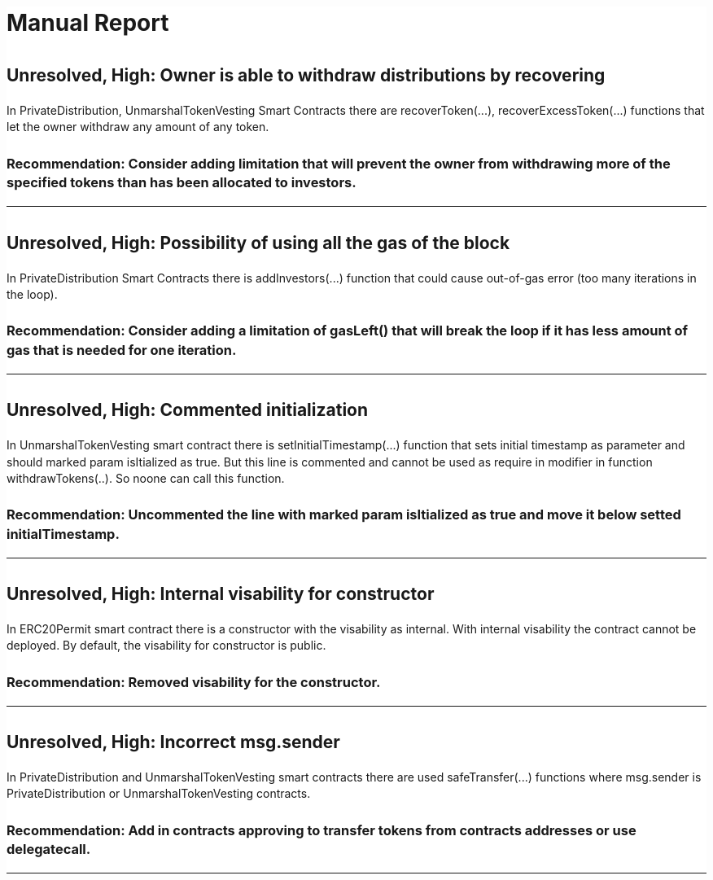 # Manual Report

## Unresolved, High: Owner is able to withdraw distributions by recovering
In PrivateDistribution, UnmarshalTokenVesting Smart Contracts there are recoverToken(...), recoverExcessToken(...) functions that let the owner withdraw any amount of any token.
### Recommendation: Consider adding limitation that will prevent the owner from withdrawing more of the specified tokens than has been allocated to investors.

---

## Unresolved, High: Possibility of using all the gas of the block
In PrivateDistribution Smart Contracts there is addInvestors(...) function that could cause out-of-gas error (too many iterations in the loop).
### Recommendation: Consider adding a limitation of gasLeft() that will break the loop if it has less amount of gas that is needed for one iteration.

---

## Unresolved, High: Commented initialization
In UnmarshalTokenVesting smart contract there is setInitialTimestamp(...) function that sets initial timestamp as parameter and should marked param isItialized as true. But this line is commented and cannot be used as require in modifier in function withdrawTokens(..). So noone can call this function.
### Recommendation: Uncommented the line with marked param isItialized as true and move it below setted initialTimestamp.

---

## Unresolved, High: Internal visability for constructor
In ERC20Permit smart contract there is a constructor with the visability as internal. With internal visability the contract cannot be deployed. By default, the visability for constructor is public. 
### Recommendation: Removed visability for the constructor.

---

## Unresolved, High: Incorrect msg.sender
In PrivateDistribution and UnmarshalTokenVesting smart contracts there are used safeTransfer(...) functions where msg.sender is PrivateDistribution or UnmarshalTokenVesting contracts.
### Recommendation: Add in contracts approving to transfer tokens from contracts addresses or use delegatecall.

---